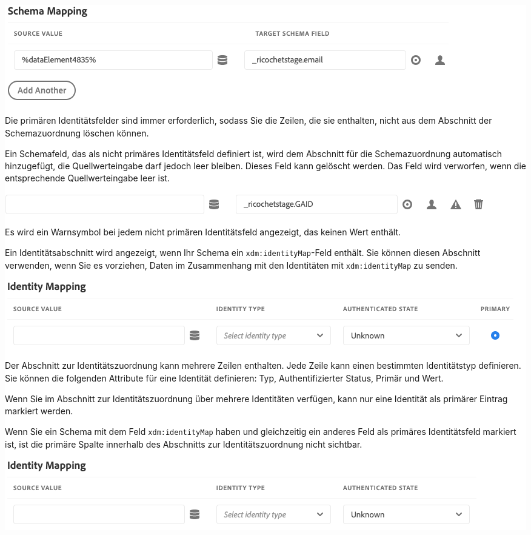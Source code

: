 ![](../../../images/adobe-experience-platform-send-beacon-identity-field.png)

Die primären Identitätsfelder sind immer erforderlich, sodass Sie die Zeilen, die sie enthalten, nicht aus dem Abschnitt der Schemazuordnung löschen können.

Ein Schemafeld, das als nicht primäres Identitätsfeld definiert ist, wird dem Abschnitt für die Schemazuordnung automatisch hinzugefügt, die Quellwerteingabe darf jedoch leer bleiben. Dieses Feld kann gelöscht werden. Das Feld wird verworfen, wenn die entsprechende Quellwerteingabe leer ist.

![](../../../images/adobe-experience-platform-send-beacon-identity-field-warning.png)

Es wird ein Warnsymbol bei jedem nicht primären Identitätsfeld angezeigt, das keinen Wert enthält.

Ein Identitätsabschnitt wird angezeigt, wenn Ihr Schema ein `xdm:identityMap`-Feld enthält. Sie können diesen Abschnitt verwenden, wenn Sie es vorziehen, Daten im Zusammenhang mit den Identitäten mit `xdm:identityMap` zu senden.

![](../../../images/adobe-experience-platform-send-beacon-identity-section.png)

Der Abschnitt zur Identitätszuordnung kann mehrere Zeilen enthalten. Jede Zeile kann einen bestimmten Identitätstyp definieren. Sie können die folgenden Attribute für eine Identität definieren: Typ, Authentifizierter Status, Primär und Wert.

Wenn Sie im Abschnitt zur Identitätszuordnung über mehrere Identitäten verfügen, kann nur eine Identität als primärer Eintrag markiert werden.

Wenn Sie ein Schema mit dem Feld `xdm:identityMap` haben und gleichzeitig ein anderes Feld als primäres Identitätsfeld markiert ist, ist die primäre Spalte innerhalb des Abschnitts zur Identitätszuordnung nicht sichtbar.

![](../../../images/adobe-experience-platform-send-beacon-identity-section-not-primary.png)
